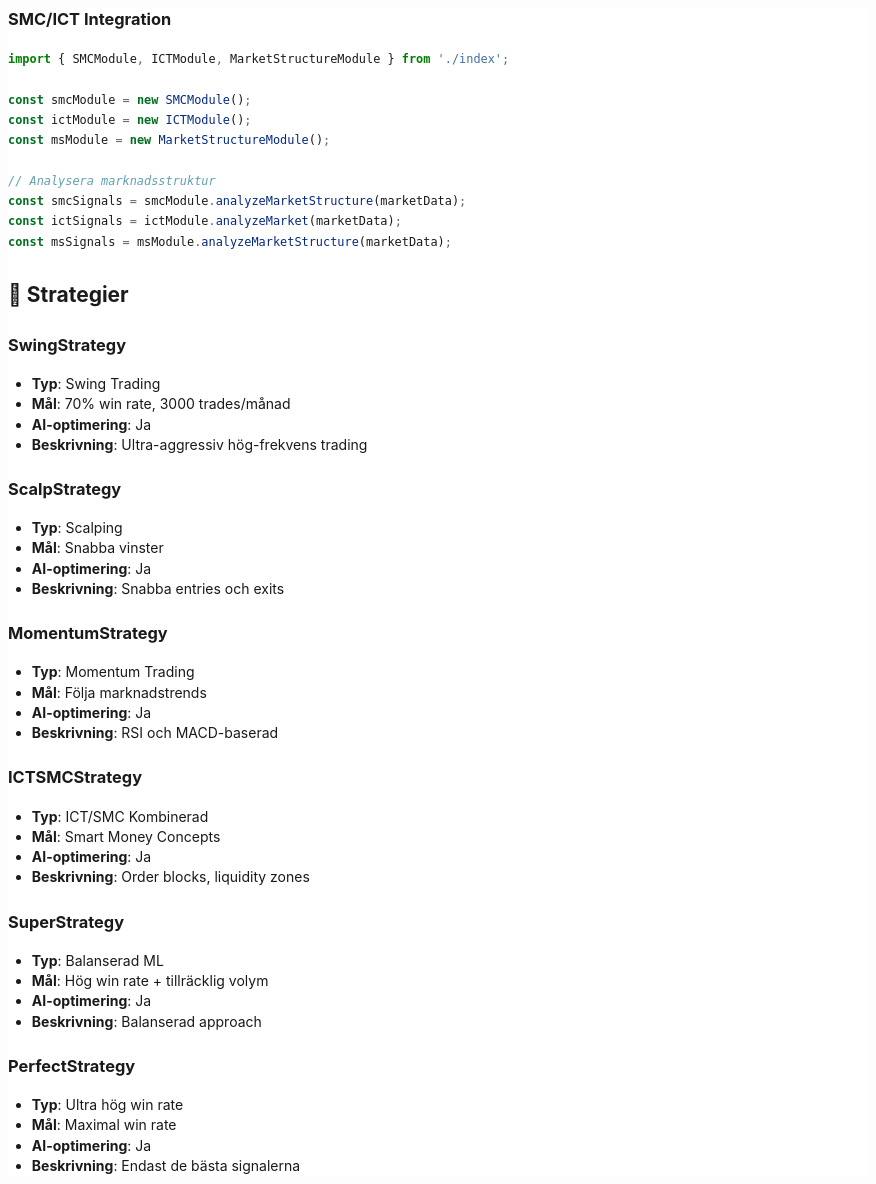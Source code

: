 ### SMC/ICT Integration

```typescript
import { SMCModule, ICTModule, MarketStructureModule } from './index';

const smcModule = new SMCModule();
const ictModule = new ICTModule();
const msModule = new MarketStructureModule();

// Analysera marknadsstruktur
const smcSignals = smcModule.analyzeMarketStructure(marketData);
const ictSignals = ictModule.analyzeMarket(marketData);
const msSignals = msModule.analyzeMarketStructure(marketData);
```

## 🎯 Strategier

### SwingStrategy
- **Typ**: Swing Trading
- **Mål**: 70% win rate, 3000 trades/månad
- **AI-optimering**: Ja
- **Beskrivning**: Ultra-aggressiv hög-frekvens trading

### ScalpStrategy
- **Typ**: Scalping
- **Mål**: Snabba vinster
- **AI-optimering**: Ja
- **Beskrivning**: Snabba entries och exits

### MomentumStrategy
- **Typ**: Momentum Trading
- **Mål**: Följa marknadstrends
- **AI-optimering**: Ja
- **Beskrivning**: RSI och MACD-baserad

### ICTSMCStrategy
- **Typ**: ICT/SMC Kombinerad
- **Mål**: Smart Money Concepts
- **AI-optimering**: Ja
- **Beskrivning**: Order blocks, liquidity zones

### SuperStrategy
- **Typ**: Balanserad ML
- **Mål**: Hög win rate + tillräcklig volym
- **AI-optimering**: Ja
- **Beskrivning**: Balanserad approach

### PerfectStrategy
- **Typ**: Ultra hög win rate
- **Mål**: Maximal win rate
- **AI-optimering**: Ja
- **Beskrivning**: Endast de bästa signalerna
